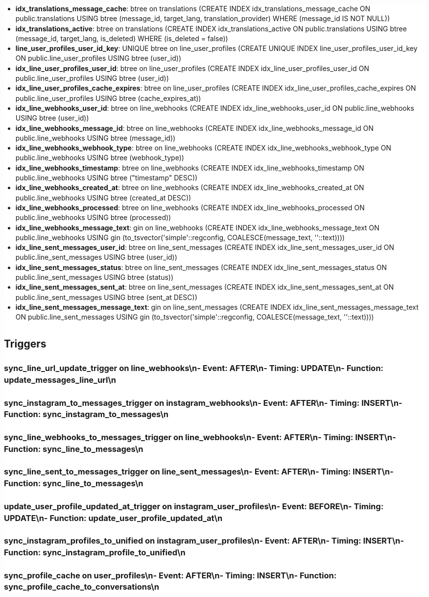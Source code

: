 - **idx_translations_message_cache**: btree on translations (CREATE INDEX idx_translations_message_cache ON public.translations USING btree (message_id, target_lang, translation_provider) WHERE (message_id IS NOT NULL))
- **idx_translations_active**: btree on translations (CREATE INDEX idx_translations_active ON public.translations USING btree (message_id, target_lang, is_deleted) WHERE (is_deleted = false))
- **line_user_profiles_user_id_key**: UNIQUE btree on line_user_profiles (CREATE UNIQUE INDEX line_user_profiles_user_id_key ON public.line_user_profiles USING btree (user_id))
- **idx_line_user_profiles_user_id**: btree on line_user_profiles (CREATE INDEX idx_line_user_profiles_user_id ON public.line_user_profiles USING btree (user_id))
- **idx_line_user_profiles_cache_expires**: btree on line_user_profiles (CREATE INDEX idx_line_user_profiles_cache_expires ON public.line_user_profiles USING btree (cache_expires_at))
- **idx_line_webhooks_user_id**: btree on line_webhooks (CREATE INDEX idx_line_webhooks_user_id ON public.line_webhooks USING btree (user_id))
- **idx_line_webhooks_message_id**: btree on line_webhooks (CREATE INDEX idx_line_webhooks_message_id ON public.line_webhooks USING btree (message_id))
- **idx_line_webhooks_webhook_type**: btree on line_webhooks (CREATE INDEX idx_line_webhooks_webhook_type ON public.line_webhooks USING btree (webhook_type))
- **idx_line_webhooks_timestamp**: btree on line_webhooks (CREATE INDEX idx_line_webhooks_timestamp ON public.line_webhooks USING btree ("timestamp" DESC))
- **idx_line_webhooks_created_at**: btree on line_webhooks (CREATE INDEX idx_line_webhooks_created_at ON public.line_webhooks USING btree (created_at DESC))
- **idx_line_webhooks_processed**: btree on line_webhooks (CREATE INDEX idx_line_webhooks_processed ON public.line_webhooks USING btree (processed))
- **idx_line_webhooks_message_text**: gin on line_webhooks (CREATE INDEX idx_line_webhooks_message_text ON public.line_webhooks USING gin (to_tsvector('simple'::regconfig, COALESCE(message_text, ''::text))))
- **idx_line_sent_messages_user_id**: btree on line_sent_messages (CREATE INDEX idx_line_sent_messages_user_id ON public.line_sent_messages USING btree (user_id))
- **idx_line_sent_messages_status**: btree on line_sent_messages (CREATE INDEX idx_line_sent_messages_status ON public.line_sent_messages USING btree (status))
- **idx_line_sent_messages_sent_at**: btree on line_sent_messages (CREATE INDEX idx_line_sent_messages_sent_at ON public.line_sent_messages USING btree (sent_at DESC))
- **idx_line_sent_messages_message_text**: gin on line_sent_messages (CREATE INDEX idx_line_sent_messages_message_text ON public.line_sent_messages USING gin (to_tsvector('simple'::regconfig, COALESCE(message_text, ''::text))))
## Triggers

### sync_line_url_update_trigger on line_webhooks\n- **Event**: AFTER\n- **Timing**: UPDATE\n- **Function**: update_messages_line_url\n
### sync_instagram_to_messages_trigger on instagram_webhooks\n- **Event**: AFTER\n- **Timing**: INSERT\n- **Function**: sync_instagram_to_messages\n
### sync_line_webhooks_to_messages_trigger on line_webhooks\n- **Event**: AFTER\n- **Timing**: INSERT\n- **Function**: sync_line_to_messages\n
### sync_line_sent_to_messages_trigger on line_sent_messages\n- **Event**: AFTER\n- **Timing**: INSERT\n- **Function**: sync_line_to_messages\n
### update_user_profile_updated_at_trigger on instagram_user_profiles\n- **Event**: BEFORE\n- **Timing**: UPDATE\n- **Function**: update_user_profile_updated_at\n
### sync_instagram_profiles_to_unified on instagram_user_profiles\n- **Event**: AFTER\n- **Timing**: INSERT\n- **Function**: sync_instagram_profile_to_unified\n
### sync_profile_cache on user_profiles\n- **Event**: AFTER\n- **Timing**: INSERT\n- **Function**: sync_profile_cache_to_conversations\n